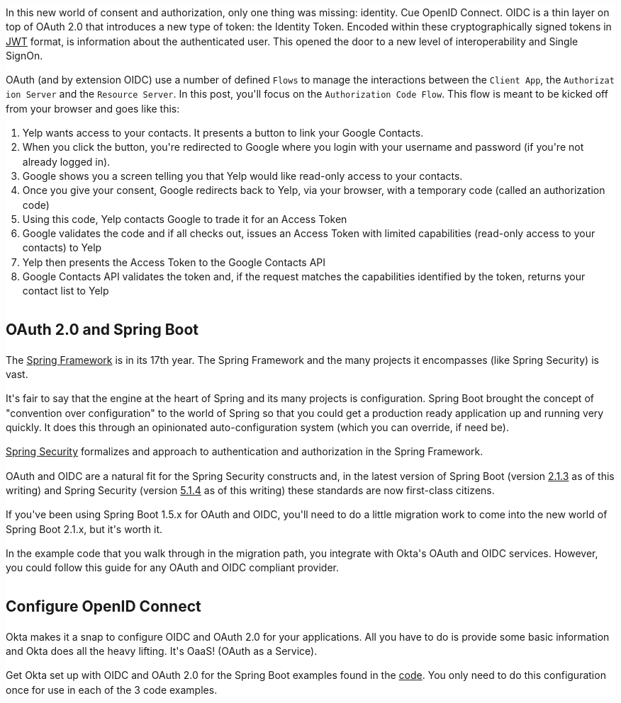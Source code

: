 In this new world of consent and authorization, only one thing was missing: identity. Cue OpenID Connect. OIDC is a thin layer on top of OAuth 2.0 that introduces a new type of token: the Identity Token. Encoded within these cryptographically signed tokens in [JWT](https://developer.okta.com/docs/api/resources/oidc#access-token) format, is information about the authenticated user. This opened the door to a new level of interoperability and Single SignOn.

OAuth (and by extension OIDC) use a number of defined `Flows` to manage the interactions between the `Client App`, the `Authorization Server` and the `Resource Server`. In this post, you'll focus on the `Authorization Code Flow`. This flow is meant to be kicked off from your browser and goes like this:

1. Yelp wants access to your contacts. It presents a button to link your Google Contacts.
2. When you click the button, you're redirected to Google where you login with your username and password (if you're not already logged in).
3. Google shows you a screen telling you that Yelp would like read-only access to your contacts.
4. Once you give your consent, Google redirects back to Yelp, via your browser, with a temporary code (called an authorization code)
5. Using this code, Yelp contacts Google to trade it for an Access Token
6. Google validates the code and if all checks out, issues an Access Token with limited capabilities (read-only access to your contacts) to Yelp
7. Yelp then presents the Access Token to the Google Contacts API
8. Google Contacts API validates the token and, if the request matches the capabilities identified by the token, returns your contact list to Yelp

## OAuth 2.0 and Spring Boot

The [Spring Framework](https://spring.io/) is in its 17th year. The Spring Framework and the many projects it encompasses (like Spring Security) is vast.

It's fair to say that the engine at the heart of Spring and its many projects is configuration. Spring Boot brought the concept of "convention over configuration" to the world of Spring so that you could get a production ready application up and running very quickly. It does this through an opinionated auto-configuration system (which you can override, if need be).

[Spring Security](https://spring.io/projects/spring-security) formalizes and approach to authentication and authorization in the Spring Framework.

OAuth and OIDC are a natural fit for the Spring Security constructs and, in the latest version of Spring Boot (version [2.1.3](https://spring.io/projects/spring-boot) as of this writing) and Spring Security (version [5.1.4](https://docs.spring.io/spring-security/site/docs/5.1.4.RELEASE/reference/htmlsingle/) as of this writing) these standards are now first-class citizens.

If you've been using Spring Boot 1.5.x for OAuth and OIDC, you'll need to do a little migration work to come into the new world of Spring Boot 2.1.x, but it's worth it.

In the example code that you walk through in the migration path, you integrate with Okta's OAuth and OIDC services. However, you could follow this guide for any OAuth and OIDC compliant provider.

## Configure OpenID Connect

Okta makes it a snap to configure OIDC and OAuth 2.0 for your applications. All you have to do is provide some basic information and Okta does all the heavy lifting. It's OaaS! (OAuth as a Service).

Get Okta set up with OIDC and OAuth 2.0 for the Spring Boot examples found in the [code](https://github.com/oktadeveloper/okta-spring-boot-oauth2-migration-example). You only need to do this configuration once for use in each of the 3 code examples.
